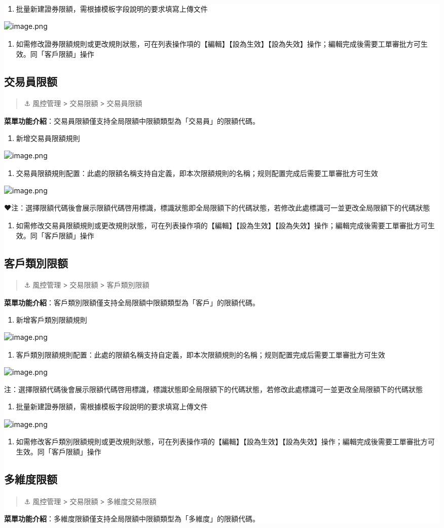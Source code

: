 1. 批量新建證券限額，需根據模板字段說明的要求填寫上傳文件

![image.png](/assets/a08b630c6fce74615ea1fbf73478ac29.png)

1. 如需修改證券限額規則或更改規則狀態，可在列表操作項的【編輯】【設為生效】【設為失效】操作；編輯完成後需要工單審批方可生效。同「客戶限額」操作

## 交易員限额


> ⚓ 風控管理 > 交易限額 > 交易員限額


**菜單功能介紹**：交易員限額僅支持全局限額中限額類型為「交易員」的限額代碼。

1. 新增交易員限額規則

![image.png](/assets/a4b362a4540fba188ff6908de1d8f048.png)

1. 交易員限額規則配置：此處的限額名稱支持自定義，即本次限額規則的名稱；规则配置完成后需要工單審批方可生效

![image.png](/assets/5184253bc91fcc8c8259091726db92ee.png)


❤️注：選擇限額代碼後會展示限額代碼啓用標識，標識狀態即全局限額下的代碼狀態，若修改此處標識可一並更改全局限額下的代碼狀態

1. 如需修改交易員限額規則或更改規則狀態，可在列表操作項的【編輯】【設為生效】【設為失效】操作；編輯完成後需要工單審批方可生效。同「客戶限額」操作

## 客戶類別限额


> ⚓ 風控管理 > 交易限額 > 客戶類別限額


**菜單功能介紹**：客戶類別限額僅支持全局限額中限額類型為「客戶」的限額代碼。

1. 新增客戶類別限額規則

![image.png](/assets/14bbb0c93c1ca7629b6c5dca51df6f57.png)

1. 客戶類別限額規則配置：此處的限額名稱支持自定義，即本次限額規則的名稱；规则配置完成后需要工單審批方可生效

![image.png](/assets/ade95b077bf311e4798258d5f9380be5.png)


注：選擇限額代碼後會展示限額代碼啓用標識，標識狀態即全局限額下的代碼狀態，若修改此處標識可一並更改全局限額下的代碼狀態

1. 批量新建證券限額，需根據模板字段說明的要求填寫上傳文件

![image.png](/assets/d7f8c9288dc08ef92d187355c07bbffd.png)

1. 如需修改客戶類別限額規則或更改規則狀態，可在列表操作項的【編輯】【設為生效】【設為失效】操作；編輯完成後需要工單審批方可生效。同「客戶限額」操作

## 多維度限额


> ⚓ 風控管理 > 交易限額 > 多維度交易限額


**菜單功能介紹**：多維度限額僅支持全局限額中限額類型為「多維度」的限額代碼。
